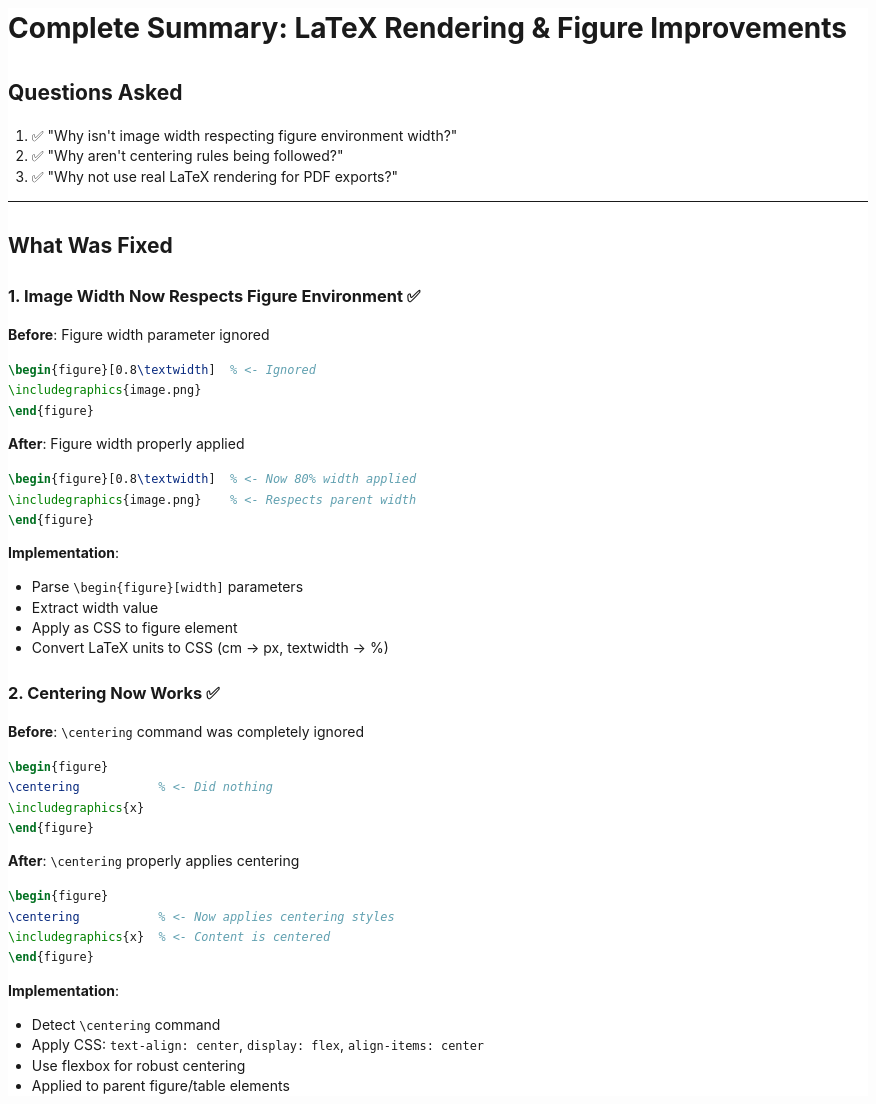# Complete Summary: LaTeX Rendering & Figure Improvements

## Questions Asked
1. ✅ "Why isn't image width respecting figure environment width?"
2. ✅ "Why aren't centering rules being followed?"
3. ✅ "Why not use real LaTeX rendering for PDF exports?"

---

## What Was Fixed

### 1. Image Width Now Respects Figure Environment ✅
**Before**: Figure width parameter ignored
```latex
\begin{figure}[0.8\textwidth]  % <- Ignored
\includegraphics{image.png}
\end{figure}
```

**After**: Figure width properly applied
```latex
\begin{figure}[0.8\textwidth]  % <- Now 80% width applied
\includegraphics{image.png}    % <- Respects parent width
\end{figure}
```

**Implementation**:
- Parse `\begin{figure}[width]` parameters
- Extract width value
- Apply as CSS to figure element
- Convert LaTeX units to CSS (cm → px, textwidth → %)

### 2. Centering Now Works ✅
**Before**: `\centering` command was completely ignored
```latex
\begin{figure}
\centering           % <- Did nothing
\includegraphics{x}
\end{figure}
```

**After**: `\centering` properly applies centering
```latex
\begin{figure}
\centering           % <- Now applies centering styles
\includegraphics{x}  % <- Content is centered
\end{figure}
```

**Implementation**:
- Detect `\centering` command
- Apply CSS: `text-align: center`, `display: flex`, `align-items: center`
- Use flexbox for robust centering
- Applied to parent figure/table elements
